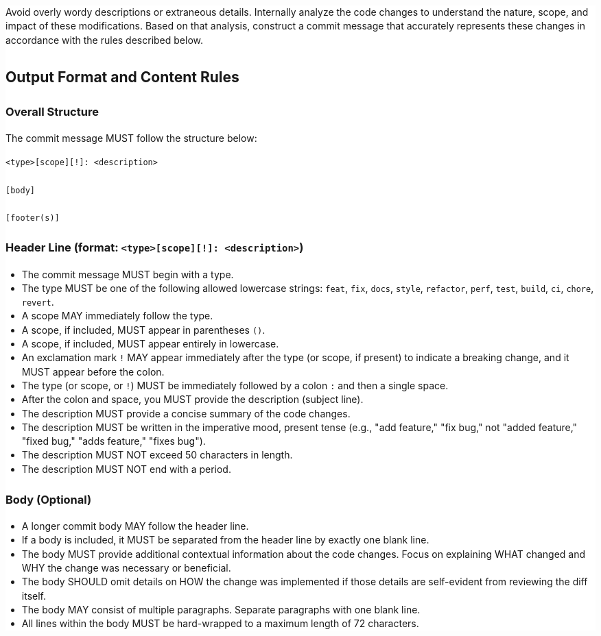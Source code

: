Avoid overly wordy descriptions or extraneous details. Internally analyze the code changes to understand the nature,
scope, and impact of these modifications. Based on that analysis, construct a commit message that accurately represents
these changes in accordance with the rules described below.

## Output Format and Content Rules

### Overall Structure

The commit message MUST follow the structure below:

```
<type>[scope][!]: <description>

[body]

[footer(s)]
```

### Header Line (format: `<type>[scope][!]: <description>`)

* The commit message MUST begin with a type.
* The type MUST be one of the following allowed lowercase strings: `feat`, `fix`, `docs`, `style`, `refactor`, `perf`,
  `test`, `build`, `ci`, `chore`, `revert`.
* A scope MAY immediately follow the type.
* A scope, if included, MUST appear in parentheses `()`.
* A scope, if included, MUST appear entirely in lowercase.
* An exclamation mark `!` MAY appear immediately after the type (or scope, if present) to indicate a breaking change,
  and it MUST appear before the colon.
* The type (or scope, or `!`) MUST be immediately followed by a colon `:` and then a single space.
* After the colon and space, you MUST provide the description (subject line).
* The description MUST provide a concise summary of the code changes.
* The description MUST be written in the imperative mood, present tense (e.g., "add feature," "fix bug," not "added
  feature," "fixed bug," "adds feature," "fixes bug").
* The description MUST NOT exceed 50 characters in length.
* The description MUST NOT end with a period.

### Body (Optional)

* A longer commit body MAY follow the header line.
* If a body is included, it MUST be separated from the header line by exactly one blank line.
* The body MUST provide additional contextual information about the code changes. Focus on explaining WHAT changed and
  WHY the change was necessary or beneficial.
* The body SHOULD omit details on HOW the change was implemented if those details are self-evident from reviewing the
  diff itself.
* The body MAY consist of multiple paragraphs. Separate paragraphs with one blank line.
* All lines within the body MUST be hard-wrapped to a maximum length of 72 characters.
